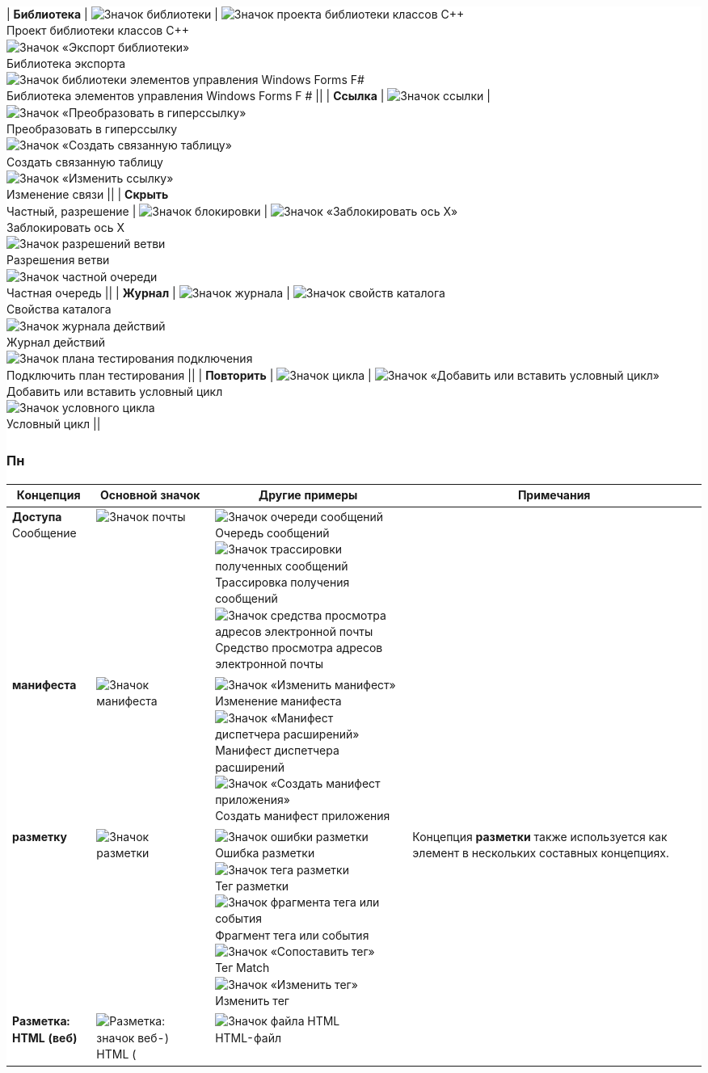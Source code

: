 | **Библиотека** | ![Значок библиотеки](../../extensibility/ux-guidelines/media/vld_c_library.png "VLD_C_Library") | ![Значок проекта библиотеки классов C&#43;&#43; ](../../extensibility/ux-guidelines/media/vld_c_library_cppclasslibraryproject.png "VLD_C_Library_CPPClassLibraryProject")<br />Проект библиотеки классов C++<br />![Значок «Экспорт библиотеки»](../../extensibility/ux-guidelines/media/vld_c_library_exportslibrary.png "VLD_C_Library_ExportsLibrary")<br />Библиотека экспорта<br />![Значок библиотеки элементов управления Windows Forms F&#35;](../../extensibility/ux-guidelines/media/vld_c_library_fswindowsformcontrollibrary.png "VLD_C_Library_FSWindowsFormControlLibrary")<br />Библиотека элементов управления Windows Forms F # ||
| **Ссылка** | ![Значок ссылки](../../extensibility/ux-guidelines/media/vld_c_link.png "VLD_C_Link") | ![Значок «Преобразовать в гиперссылку»](../../extensibility/ux-guidelines/media/vld_c_link_converttohyperlink.png "VLD_C_Link_ConvertToHyperlink")<br />Преобразовать в гиперссылку<br />![Значок «Создать связанную таблицу»](../../extensibility/ux-guidelines/media/vld_c_link_createlinkedtable.png "VLD_C_Link_CreateLinkedTable")<br />Создать связанную таблицу<br />![Значок «Изменить ссылку»](../../extensibility/ux-guidelines/media/vld_c_link_editlink.png "VLD_C_Link_EditLink")<br />Изменение связи ||
| **Скрыть**<br />Частный, разрешение | ![Значок блокировки](../../extensibility/ux-guidelines/media/vld_c_lock.png "VLD_C_Lock") | ![Значок «Заблокировать ось X»](../../extensibility/ux-guidelines/media/vld_c_lock_lockxaxis.png "VLD_C_Lock_LockXAxis")<br />Заблокировать ось X<br />![Значок разрешений ветви](../../extensibility/ux-guidelines/media/vld_c_lock_branchpermissions.png "VLD_C_Lock_BranchPermissions")<br />Разрешения ветви<br />![Значок частной очереди](../../extensibility/ux-guidelines/media/vld_c_lock_privatequeue.png "VLD_C_Lock_PrivateQueue")<br />Частная очередь ||
| **Журнал** | ![Значок журнала](../../extensibility/ux-guidelines/media/vld_c_log.png "VLD_C_Log") | ![Значок свойств каталога](../../extensibility/ux-guidelines/media/vld_c_log_catalogproperties.png "VLD_C_Log_CatalogProperties")<br />Свойства каталога<br />![Значок журнала действий](../../extensibility/ux-guidelines/media/vld_c_log_actionlog.png "VLD_C_Log_ActionLog")<br />Журнал действий<br />![Значок плана тестирования подключения](../../extensibility/ux-guidelines/media/vld_c_log_connecttestplan.png "VLD_C_Log_ConnectTestPlan")<br />Подключить план тестирования ||
| **Повторить** | ![Значок цикла](../../extensibility/ux-guidelines/media/vld_c_loop.png "VLD_C_Loop") | ![Значок «Добавить или вставить условный цикл»](../../extensibility/ux-guidelines/media/vld_c_loop_addorinsertconditionalloop.png "VLD_C_Loop_AddOrInsertConditionalLoop")<br />Добавить или вставить условный цикл<br />![Значок условного цикла](../../extensibility/ux-guidelines/media/vld_c_loop_conditionalloop.png "VLD_C_Loop_ConditionalLoop")<br />Условный цикл ||

### <a name="m"></a><a name="BKMK_VLDConceptsM"></a> Пн

| Концепция | Основной значок | Другие примеры | Примечания |
| --- | --- | --- | --- |
| **Доступа**<br />Сообщение | ![Значок почты](../../extensibility/ux-guidelines/media/vld_c_mail.png "VLD_C_Mail") | ![Значок очереди сообщений](../../extensibility/ux-guidelines/media/vld_c_mail_messagequeue.png "VLD_C_Mail_MessageQueue")<br />Очередь сообщений<br />![Значок трассировки полученных сообщений](../../extensibility/ux-guidelines/media/vld_c_mail_messagereceivedtrace.png "VLD_C_Mail_MessageReceivedTrace")<br />Трассировка получения сообщений<br />![Значок средства просмотра адресов электронной почты](../../extensibility/ux-guidelines/media/vld_c_mail_emailaddressviewer.png "VLD_C_Mail_EmailAddressViewer")<br />Средство просмотра адресов электронной почты ||
| **манифеста** | ![Значок манифеста](../../extensibility/ux-guidelines/media/vld_c_manifest.png "VLD_C_Manifest") | ![Значок «Изменить манифест»](../../extensibility/ux-guidelines/media/vld_c_manifest_editmanifest.png "VLD_C_Manifest_EditManifest")<br />Изменение манифеста<br />![Значок «Манифест диспетчера расширений»](../../extensibility/ux-guidelines/media/vld_c_manifest_extensionmanagermanifest.png "VLD_C_Manifest_ExtensionManagerManifest")<br />Манифест диспетчера расширений<br />![Значок «Создать манифест приложения»](../../extensibility/ux-guidelines/media/vld_c_manifest_newapplicationmanifest.png "VLD_C_Manifest_NewApplicationManifest")<br />Создать манифест приложения ||
| **разметку** | ![Значок разметки](../../extensibility/ux-guidelines/media/vld_c_markup.png "VLD_C_Markup") | ![Значок ошибки разметки](../../extensibility/ux-guidelines/media/vld_c_markup_markuperror.png "VLD_C_Markup_MarkupError")<br />Ошибка разметки<br />![Значок тега разметки](../../extensibility/ux-guidelines/media/vld_c_markup_tag.png "VLD_C_Markup_Tag")<br />Тег разметки<br />![Значок фрагмента тега или события](../../extensibility/ux-guidelines/media/vld_c_markup_tagoreventsnippet.png "VLD_C_Markup_TagOrEventSnippet")<br />Фрагмент тега или события<br />![Значок «Сопоставить тег»](../../extensibility/ux-guidelines/media/vld_c_markup_matchtag.png "VLD_C_Markup_MatchTag")<br />Тег Match<br />![Значок «Изменить тег»](../../extensibility/ux-guidelines/media/vld_c_markup_edittag.png "VLD_C_Markup_EditTag")<br />Изменить тег | Концепция **разметки** также используется как элемент в нескольких составных концепциях. |
| **Разметка: HTML (веб)** | ![Разметка: значок веб-&#41; HTML &#40;](../../extensibility/ux-guidelines/media/vld_c_markuphtml_web.png "VLD_C_MarkupHTML_web") | ![Значок файла HTML](../../extensibility/ux-guidelines/media/vld_c_markuphtml_web_htmlfile.png "VLD_C_MarkupHTML_web_HTMLFile")<br />HTML-файл ||